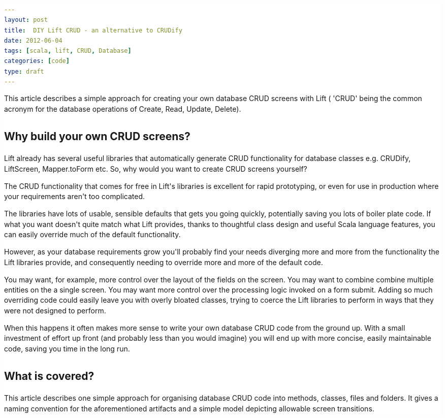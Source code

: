 ```yaml
---
layout: post
title:  DIY Lift CRUD - an alternative to CRUDify
date: 2012-06-04
tags: [scala, lift, CRUD, Database]
categories: [code]
type: draft
---
```


This article describes a simple approach for creating your own database CRUD screens with Lift ( 
'CRUD' being the common acronym for the database operations of Create, Read, Update, Delete).

## Why build your own CRUD screens?
Lift already has several useful libraries that automatically generate CRUD functionality for database classes
e.g. CRUDify, LiftScreen, Mapper.toForm etc. So, why would you want to create CRUD screens yourself?

The CRUD functionality that comes for free in Lift's libraries is excellent for rapid prototyping, 
or even for use in production where your requirements aren't too complicated. 

The libraries have lots of usable, sensible defaults that gets you going quickly, potentially 
saving you lots of boiler plate code. 
If what you want doesn't quite match what Lift provides, 
thanks to thoughtful class design and useful Scala language features, you can easily override much of the 
default functionality.

However, as your database requirements grow you'll probably find your needs diverging more and more from 
the functionality the Lift libraries provide, and consequently needing to override 
more and more of the default code.

You may want, for example, more control over the layout of the fields on the screen.
You may want to combine combine multiple entities on the a single screen.
You may want more control over the processing logic invoked on a form submit.
Adding so much overriding code could easily leave you with
overly bloated classes, 
trying to coerce the Lift libraries to perform in ways that they were not designed to perform.

When this happens it often makes more sense to write your own database CRUD code from the ground up. 
With a small investment of effort up front (and probably less than you would imagine)
you will end up with more concise, easily maintainable code, saving you time in the long run.

## What is covered?
This article describes one simple approach for
organising database CRUD code into methods, classes, files and folders. 
It gives a naming convention for the aforementioned artifacts 
and a simple model depicting allowable screen transitions.
